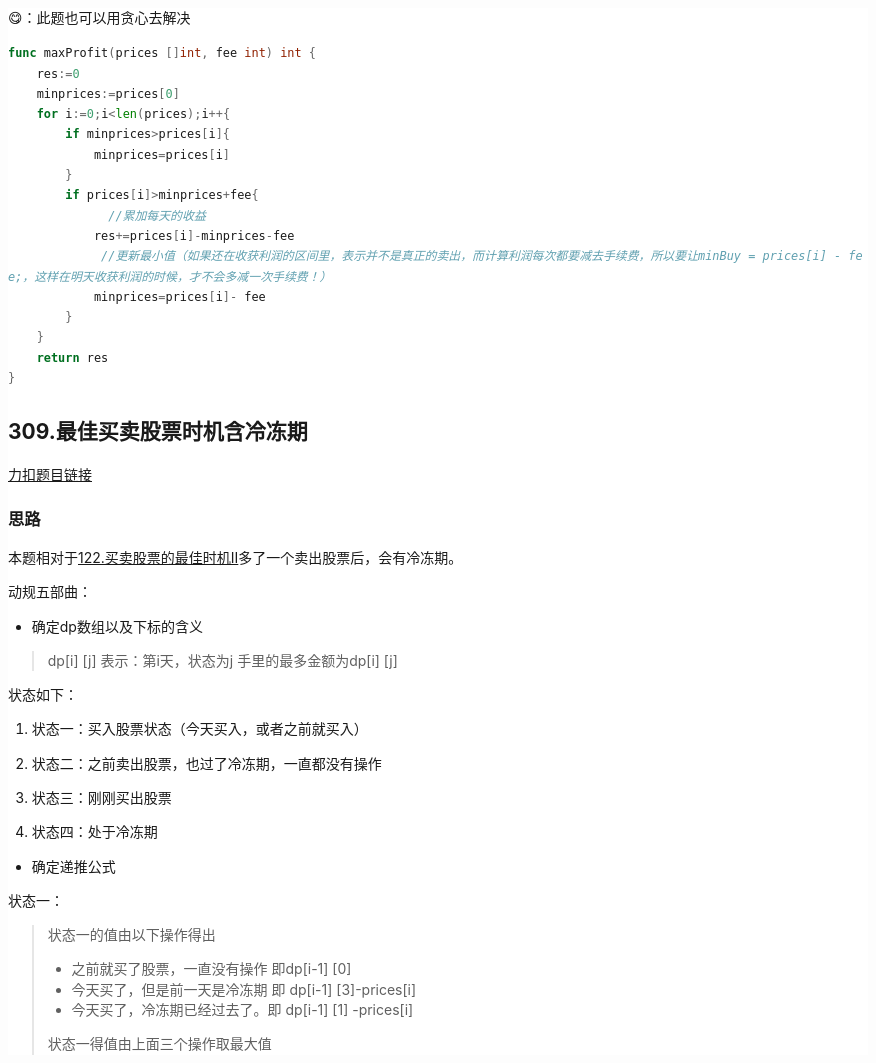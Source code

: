 😋：此题也可以用贪心去解决

```go
func maxProfit(prices []int, fee int) int {
    res:=0
    minprices:=prices[0]
    for i:=0;i<len(prices);i++{
        if minprices>prices[i]{
            minprices=prices[i]
        }
        if prices[i]>minprices+fee{
              //累加每天的收益
            res+=prices[i]-minprices-fee
             //更新最小值（如果还在收获利润的区间里，表示并不是真正的卖出，而计算利润每次都要减去手续费，所以要让minBuy = prices[i] - fee;，这样在明天收获利润的时候，才不会多减一次手续费！）
            minprices=prices[i]- fee
        }
    }  
    return res
}
```



## 309.最佳买卖股票时机含冷冻期

[力扣题目链接](https://leetcode-cn.com/problems/best-time-to-buy-and-sell-stock-with-cooldown/)

### 思路

本题相对于[122.买卖股票的最佳时机II](##122.买卖股票的最佳时机II)多了一个卖出股票后，会有冷冻期。

动规五部曲：

* 确定dp数组以及下标的含义

> dp[i] [j] 表示：第i天，状态为j 手里的最多金额为dp[i] [j]

状态如下：

1. 状态一：买入股票状态（今天买入，或者之前就买入）

2. 状态二：之前卖出股票，也过了冷冻期，一直都没有操作

3. 状态三：刚刚买出股票

4. 状态四：处于冷冻期

* 确定递推公式

状态一：

> 状态一的值由以下操作得出
>
> * 之前就买了股票，一直没有操作 即dp[i-1] [0]
> * 今天买了，但是前一天是冷冻期 即 dp[i-1] [3]-prices[i]
> * 今天买了，冷冻期已经过去了。即 dp[i-1] [1] -prices[i]
>
> 状态一得值由上面三个操作取最大值
